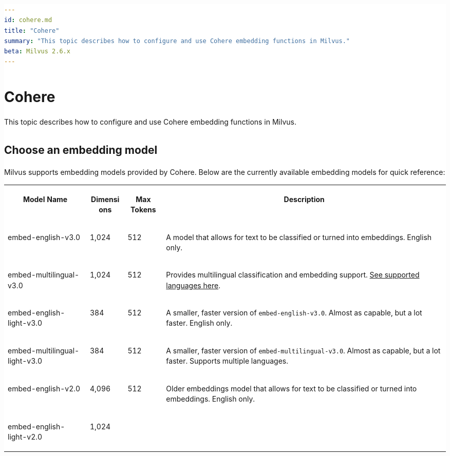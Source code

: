 ```yaml
---
id: cohere.md
title: "Cohere"
summary: "This topic describes how to configure and use Cohere embedding functions in Milvus."
beta: Milvus 2.6.x
---
```


# Cohere

This topic describes how to configure and use Cohere embedding functions in Milvus.

## Choose an embedding model

Milvus supports embedding models provided by Cohere. Below are the currently available embedding models for quick reference:

<table>
   <tr>
     <th><p>Model Name</p></th>
     <th><p>Dimensions</p></th>
     <th><p>Max Tokens</p></th>
     <th><p>Description</p></th>
   </tr>
   <tr>
     <td><p>embed-english-v3.0</p></td>
     <td><p>1,024</p></td>
     <td><p>512</p></td>
     <td><p>A model that allows for text to be classified or turned into embeddings. English only.</p></td>
   </tr>
   <tr>
     <td><p>embed-multilingual-v3.0</p></td>
     <td><p>1,024</p></td>
     <td><p>512</p></td>
     <td><p>Provides multilingual classification and embedding support. <a href="https://docs.cohere.com/docs/supported-languages">See supported languages here</a>.</p></td>
   </tr>
   <tr>
     <td><p>embed-english-light-v3.0</p></td>
     <td><p>384</p></td>
     <td><p>512</p></td>
     <td><p>A smaller, faster version of <code>embed-english-v3.0</code>. Almost as capable, but a lot faster. English only.</p></td>
   </tr>
   <tr>
     <td><p>embed-multilingual-light-v3.0</p></td>
     <td><p>384</p></td>
     <td><p>512</p></td>
     <td><p>A smaller, faster version of <code>embed-multilingual-v3.0</code>. Almost as capable, but a lot faster. Supports multiple languages.</p></td>
   </tr>
   <tr>
     <td><p>embed-english-v2.0</p></td>
     <td><p>4,096</p></td>
     <td><p>512</p></td>
     <td><p>Older embeddings model that allows for text to be classified or turned into embeddings. English only.</p></td>
   </tr>
   <tr>
     <td><p>embed-english-light-v2.0</p></td>
     <td><p>1,024</p></td>